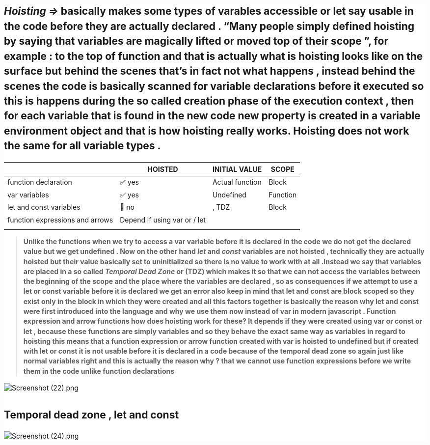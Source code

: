 ## *Hoisting ⇒* basically makes some types of varables accessible or let say usable in the code before they are actually declared . “Many people simply defined hoisting by saying that variables  are magically lifted or moved top of their scope ”,  for example : to the top of function and that is actually what is hoisting looks like on the surface but behind the scenes that’s in fact not what happens , instead behind the scenes the code is basically scanned for variable declarations before it executed so this is happens during the so called creation phase of the execution context , then for each variable that is found in the new code new property is created in a variable environment object and that is how hoisting really works. Hoisting does not work the same for all variable types .

|  | HOISTED | INITIAL VALUE   | SCOPE |
| --- | --- | --- | --- |
| function declaration | ✅ yes | Actual function | Block |
| var variables  | ✅ yes | Undefined  | Function |
| let and const variables | 🚫 no | <uninitialized>, TDZ | Block |
| function expressions and arrows | Depend if using var or / let |  |  |
|  |  |  |  |

> **Unlike the functions when we try to access a var variable before it is declared in the code we do not get the declared  value but we get undefined . Now on the other hand *let* and *const* variables are not hoisted , technically they are actually hoisted but their value basically set to uninitialized so there is no value to work with at all .Instead we say that variables are placed in a so called *Temporal Dead Zone*  or (TDZ) which makes it so that we can not access the variables between the beginning of the scope and the place where the variables are declared , so as consequences if we attempt to use a let or const variable before it is declared we get an error also keep in mind that let and const are block scoped so they exist only in the block in which they were created and all this factors together is basically the reason why let and const were first introduced into the language and why we use them now instead of var in modern javascript . Function expression and arrow functions how does hoisting work for these?  It depends if they were created using var or const or let , because these functions are simply variables and so they behave the exact same way as variables in regard to hoisting this means that a function expression or arrow function created with var is hoisted to undefined but if created with let or const it is not usable before it is declared in a code because of the temporal dead  zone so again just like normal variables right and this is actually the reason why ? that we cannot use function expressions before we write them in the code unlike function declarations**
> 

![Screenshot (22).png](https://s3-us-west-2.amazonaws.com/secure.notion-static.com/983c7784-807e-41b9-9791-a1693f5fee75/Screenshot_(22).png)

## Temporal dead zone , let and const

![Screenshot (24).png](https://s3-us-west-2.amazonaws.com/secure.notion-static.com/9c49b61c-a267-45d0-99a1-2cabc015565f/Screenshot_(24).png)
